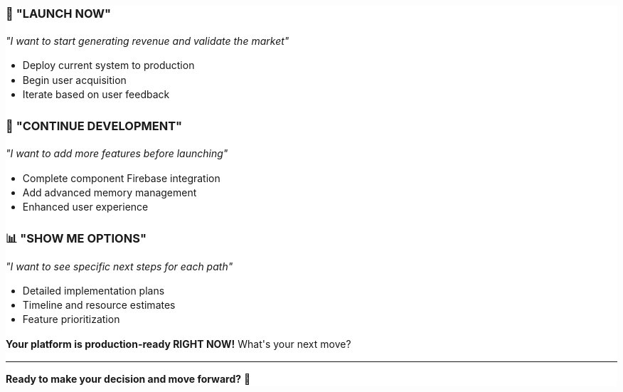 ### 🚀 **"LAUNCH NOW"**
*"I want to start generating revenue and validate the market"*
- Deploy current system to production
- Begin user acquisition
- Iterate based on user feedback

### 🔧 **"CONTINUE DEVELOPMENT"**
*"I want to add more features before launching"*
- Complete component Firebase integration
- Add advanced memory management
- Enhanced user experience

### 📊 **"SHOW ME OPTIONS"**
*"I want to see specific next steps for each path"*
- Detailed implementation plans
- Timeline and resource estimates
- Feature prioritization

**Your platform is production-ready RIGHT NOW!** What's your next move?

---

**Ready to make your decision and move forward?** 🎯

